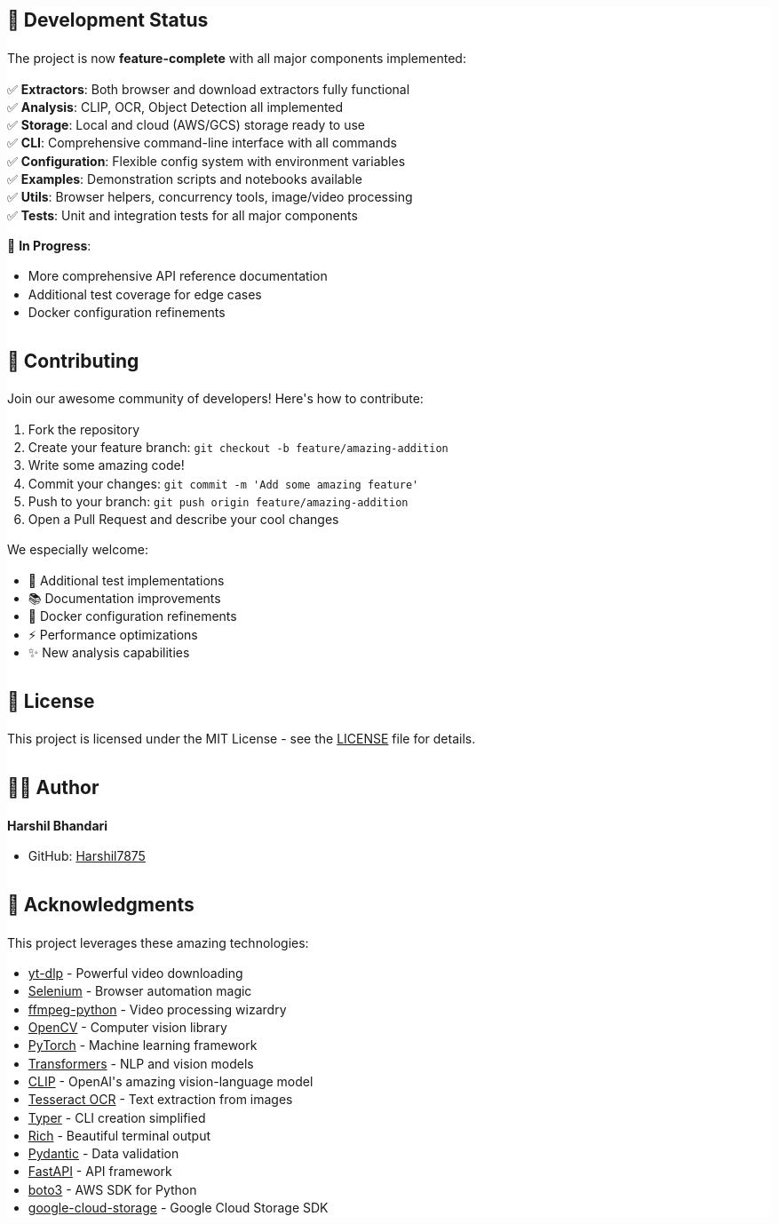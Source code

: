 ## 🔄 Development Status

The project is now **feature-complete** with all major components implemented:

✅ **Extractors**: Both browser and download extractors fully functional  
✅ **Analysis**: CLIP, OCR, Object Detection all implemented  
✅ **Storage**: Local and cloud (AWS/GCS) storage ready to use  
✅ **CLI**: Comprehensive command-line interface with all commands  
✅ **Configuration**: Flexible config system with environment variables  
✅ **Examples**: Demonstration scripts and notebooks available  
✅ **Utils**: Browser helpers, concurrency tools, image/video processing  
✅ **Tests**: Unit and integration tests for all major components

🔄 **In Progress**:
- More comprehensive API reference documentation
- Additional test coverage for edge cases
- Docker configuration refinements

## 🤝 Contributing

Join our awesome community of developers! Here's how to contribute:

1. Fork the repository
2. Create your feature branch: `git checkout -b feature/amazing-addition`
3. Write some amazing code!
4. Commit your changes: `git commit -m 'Add some amazing feature'`
5. Push to your branch: `git push origin feature/amazing-addition`
6. Open a Pull Request and describe your cool changes

We especially welcome:
- 🧪 Additional test implementations
- 📚 Documentation improvements
- 🔧 Docker configuration refinements
- ⚡ Performance optimizations
- ✨ New analysis capabilities

## 📜 License

This project is licensed under the MIT License - see the [LICENSE](LICENSE) file for details.

## 👨‍💻 Author

**Harshil Bhandari**

- GitHub: [Harshil7875](https://github.com/Harshil7875)

## 🙏 Acknowledgments

This project leverages these amazing technologies:
- [yt-dlp](https://github.com/yt-dlp/yt-dlp) - Powerful video downloading
- [Selenium](https://www.selenium.dev/) - Browser automation magic
- [ffmpeg-python](https://github.com/kkroening/ffmpeg-python) - Video processing wizardry
- [OpenCV](https://opencv.org/) - Computer vision library
- [PyTorch](https://pytorch.org/) - Machine learning framework
- [Transformers](https://huggingface.co/transformers/) - NLP and vision models
- [CLIP](https://github.com/openai/CLIP) - OpenAI's amazing vision-language model
- [Tesseract OCR](https://github.com/tesseract-ocr/tesseract) - Text extraction from images
- [Typer](https://typer.tiangolo.com/) - CLI creation simplified
- [Rich](https://github.com/Textualize/rich) - Beautiful terminal output
- [Pydantic](https://pydantic-docs.helpmanual.io/) - Data validation
- [FastAPI](https://fastapi.tiangolo.com/) - API framework
- [boto3](https://boto3.amazonaws.com/v1/documentation/api/latest/index.html) - AWS SDK for Python
- [google-cloud-storage](https://googleapis.dev/python/storage/latest/index.html) - Google Cloud Storage SDK